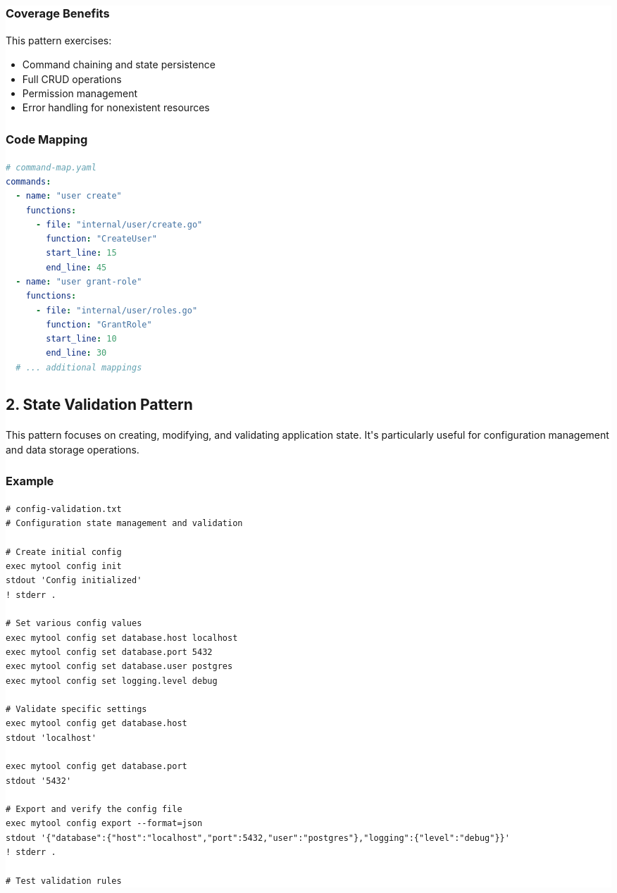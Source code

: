 ### Coverage Benefits

This pattern exercises:
- Command chaining and state persistence
- Full CRUD operations
- Permission management
- Error handling for nonexistent resources

### Code Mapping

```yaml
# command-map.yaml
commands:
  - name: "user create"
    functions:
      - file: "internal/user/create.go"
        function: "CreateUser"
        start_line: 15
        end_line: 45
  - name: "user grant-role"
    functions:
      - file: "internal/user/roles.go"
        function: "GrantRole"
        start_line: 10
        end_line: 30
  # ... additional mappings
```

## 2. State Validation Pattern

This pattern focuses on creating, modifying, and validating application state. It's particularly useful for configuration management and data storage operations.

### Example

```
# config-validation.txt
# Configuration state management and validation

# Create initial config
exec mytool config init
stdout 'Config initialized'
! stderr .

# Set various config values
exec mytool config set database.host localhost
exec mytool config set database.port 5432
exec mytool config set database.user postgres
exec mytool config set logging.level debug

# Validate specific settings
exec mytool config get database.host
stdout 'localhost'

exec mytool config get database.port
stdout '5432'

# Export and verify the config file
exec mytool config export --format=json
stdout '{"database":{"host":"localhost","port":5432,"user":"postgres"},"logging":{"level":"debug"}}'
! stderr .

# Test validation rules
```